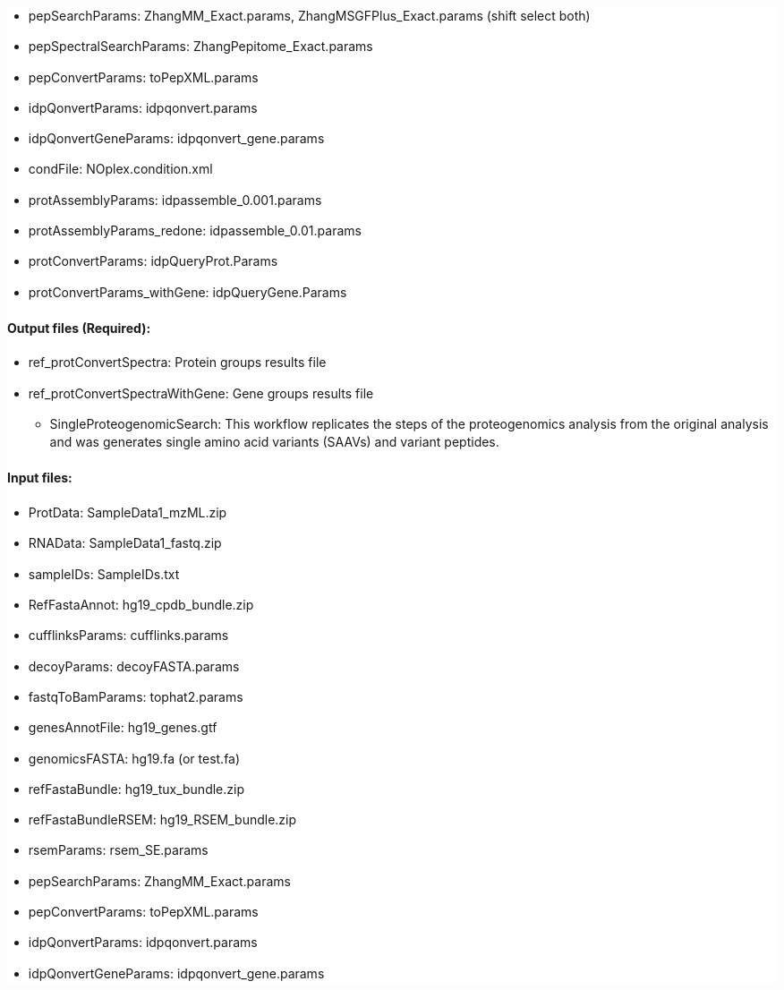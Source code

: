 - pepSearchParams: ZhangMM_Exact.params, ZhangMSGFPlus_Exact.params (shift select both)

- pepSpectralSearchParams: ZhangPepitome_Exact.params

- pepConvertParams: toPepXML.params

- idpQonvertParams: idpqonvert.params

- idpQonvertGeneParams: idpqonvert_gene.params

- condFile: NOplex.condition.xml

- protAssemblyParams: idpassemble_0.001.params

- protAssemblyParams_redone: idpassemble_0.01.params

- protConvertParams: idpQueryProt.Params

- protConvertParams_withGene: idpQueryGene.Params



#### Output files (Required):

- ref_protConvertSpectra: Protein groups results file

- ref_protConvertSpectraWithGene: Gene groups results file

    - SingleProteogenomicSearch: This workflow replicates the steps of the proteogenomics analysis from the original analysis and was generates single amino acid variants (SAAVs) and variant peptides.


#### Input files:

- ProtData: SampleData1_mzML.zip

- RNAData: SampleData1_fastq.zip

- sampleIDs: SampleIDs.txt

- RefFastaAnnot: hg19_cpdb_bundle.zip

- cufflinksParams: cufflinks.params

- decoyParams: decoyFASTA.params

- fastqToBamParams: tophat2.params

- genesAnnotFile: hg19_genes.gtf

- genomicsFASTA: hg19.fa (or test.fa)

- refFastaBundle: hg19_tux_bundle.zip

- refFastaBundleRSEM: hg19_RSEM_bundle.zip

- rsemParams: rsem_SE.params

- pepSearchParams: ZhangMM_Exact.params

- pepConvertParams: toPepXML.params

- idpQonvertParams: idpqonvert.params

- idpQonvertGeneParams: idpqonvert_gene.params
